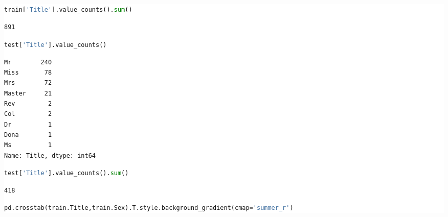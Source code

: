 


```python
train['Title'].value_counts().sum()
```




    891




```python
test['Title'].value_counts()
```




    Mr        240
    Miss       78
    Mrs        72
    Master     21
    Rev         2
    Col         2
    Dr          1
    Dona        1
    Ms          1
    Name: Title, dtype: int64




```python
test['Title'].value_counts().sum()
```




    418




```python
pd.crosstab(train.Title,train.Sex).T.style.background_gradient(cmap='summer_r')

```




<style  type="text/css" >
    #T_9229510a_627b_11ea_a22c_c0b6f9c05084row0_col0 {
            background-color:  #ffff66;
            color:  #000000;
        }    #T_9229510a_627b_11ea_a22c_c0b6f9c05084row0_col1 {
            background-color:  #ffff66;
            color:  #000000;
        }    #T_9229510a_627b_11ea_a22c_c0b6f9c05084row0_col2 {
            background-color:  #008066;
            color:  #f1f1f1;
        }    #T_9229510a_627b_11ea_a22c_c0b6f9c05084row0_col3 {
            background-color:  #ffff66;
            color:  #000000;
        }    #T_9229510a_627b_11ea_a22c_c0b6f9c05084row0_col4 {
            background-color:  #ffff66;
            color:  #000000;
        }    #T_9229510a_627b_11ea_a22c_c0b6f9c05084row0_col5 {
            background-color:  #ffff66;
            color:  #000000;
        }    #T_9229510a_627b_11ea_a22c_c0b6f9c05084row0_col6 {
            background-color:  #008066;
            color:  #f1f1f1;
        }    #T_9229510a_627b_11ea_a22c_c0b6f9c05084row0_col7 {